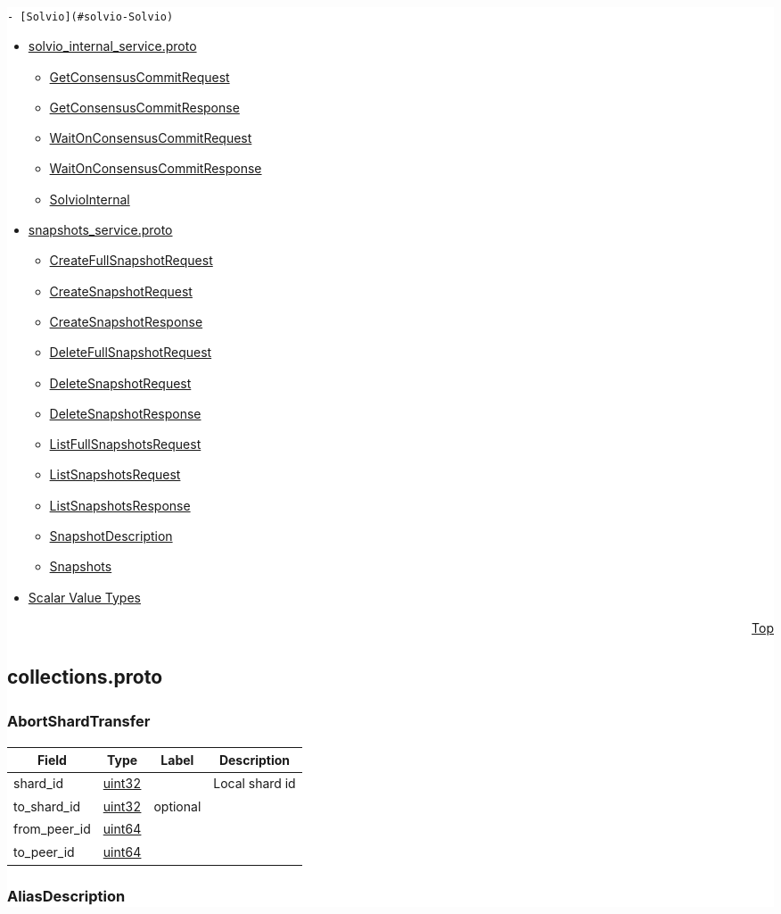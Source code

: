     - [Solvio](#solvio-Solvio)
  
- [solvio_internal_service.proto](#solvio_internal_service-proto)
    - [GetConsensusCommitRequest](#solvio-GetConsensusCommitRequest)
    - [GetConsensusCommitResponse](#solvio-GetConsensusCommitResponse)
    - [WaitOnConsensusCommitRequest](#solvio-WaitOnConsensusCommitRequest)
    - [WaitOnConsensusCommitResponse](#solvio-WaitOnConsensusCommitResponse)
  
    - [SolvioInternal](#solvio-SolvioInternal)
  
- [snapshots_service.proto](#snapshots_service-proto)
    - [CreateFullSnapshotRequest](#solvio-CreateFullSnapshotRequest)
    - [CreateSnapshotRequest](#solvio-CreateSnapshotRequest)
    - [CreateSnapshotResponse](#solvio-CreateSnapshotResponse)
    - [DeleteFullSnapshotRequest](#solvio-DeleteFullSnapshotRequest)
    - [DeleteSnapshotRequest](#solvio-DeleteSnapshotRequest)
    - [DeleteSnapshotResponse](#solvio-DeleteSnapshotResponse)
    - [ListFullSnapshotsRequest](#solvio-ListFullSnapshotsRequest)
    - [ListSnapshotsRequest](#solvio-ListSnapshotsRequest)
    - [ListSnapshotsResponse](#solvio-ListSnapshotsResponse)
    - [SnapshotDescription](#solvio-SnapshotDescription)
  
    - [Snapshots](#solvio-Snapshots)
  
- [Scalar Value Types](#scalar-value-types)



<a name="collections-proto"></a>
<p align="right"><a href="#top">Top</a></p>

## collections.proto



<a name="solvio-AbortShardTransfer"></a>

### AbortShardTransfer



| Field | Type | Label | Description |
| ----- | ---- | ----- | ----------- |
| shard_id | [uint32](#uint32) |  | Local shard id |
| to_shard_id | [uint32](#uint32) | optional |  |
| from_peer_id | [uint64](#uint64) |  |  |
| to_peer_id | [uint64](#uint64) |  |  |






<a name="solvio-AliasDescription"></a>

### AliasDescription
